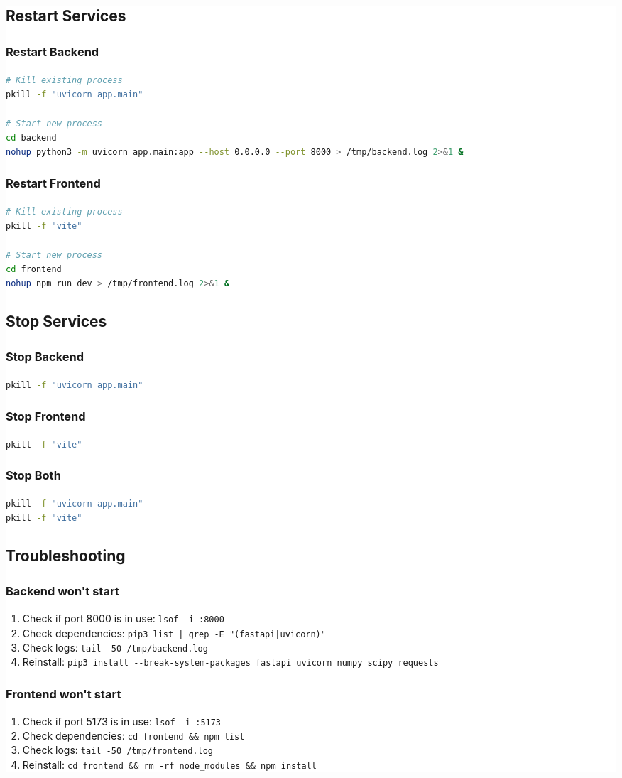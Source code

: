 ## Restart Services

### Restart Backend
```bash
# Kill existing process
pkill -f "uvicorn app.main"

# Start new process
cd backend
nohup python3 -m uvicorn app.main:app --host 0.0.0.0 --port 8000 > /tmp/backend.log 2>&1 &
```

### Restart Frontend
```bash
# Kill existing process
pkill -f "vite"

# Start new process
cd frontend
nohup npm run dev > /tmp/frontend.log 2>&1 &
```

## Stop Services

### Stop Backend
```bash
pkill -f "uvicorn app.main"
```

### Stop Frontend
```bash
pkill -f "vite"
```

### Stop Both
```bash
pkill -f "uvicorn app.main"
pkill -f "vite"
```

## Troubleshooting

### Backend won't start
1. Check if port 8000 is in use: `lsof -i :8000`
2. Check dependencies: `pip3 list | grep -E "(fastapi|uvicorn)"`
3. Check logs: `tail -50 /tmp/backend.log`
4. Reinstall: `pip3 install --break-system-packages fastapi uvicorn numpy scipy requests`

### Frontend won't start
1. Check if port 5173 is in use: `lsof -i :5173`
2. Check dependencies: `cd frontend && npm list`
3. Check logs: `tail -50 /tmp/frontend.log`
4. Reinstall: `cd frontend && rm -rf node_modules && npm install`
